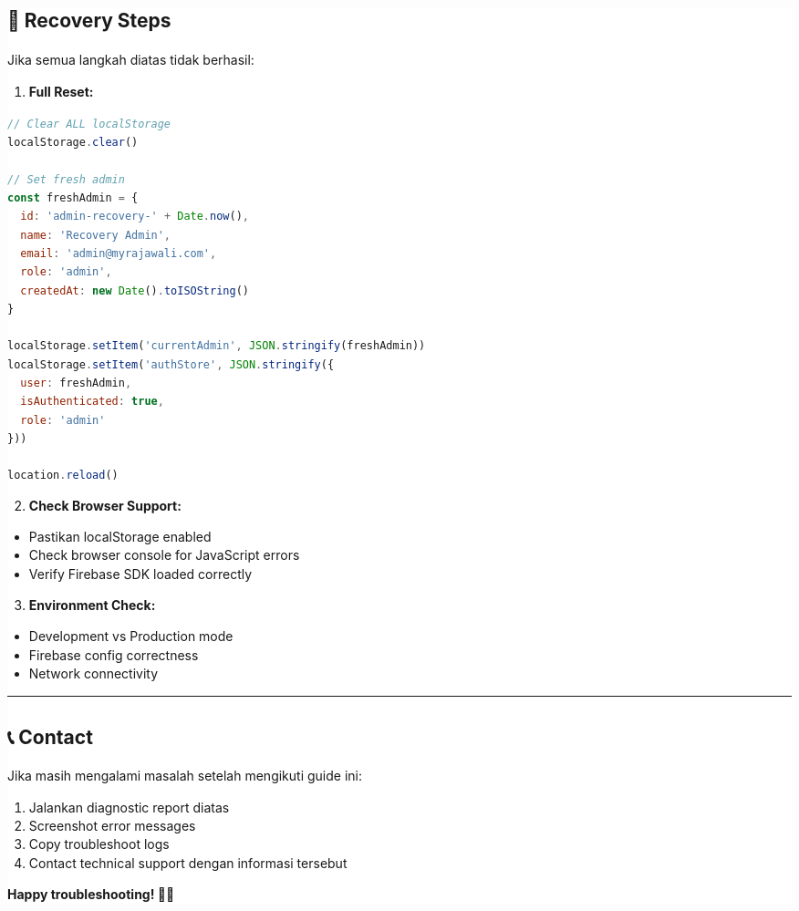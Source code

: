 ## 🔄 Recovery Steps

Jika semua langkah diatas tidak berhasil:

1. **Full Reset:**
```javascript
// Clear ALL localStorage
localStorage.clear()

// Set fresh admin
const freshAdmin = {
  id: 'admin-recovery-' + Date.now(),
  name: 'Recovery Admin',
  email: 'admin@myrajawali.com',
  role: 'admin',
  createdAt: new Date().toISOString()
}

localStorage.setItem('currentAdmin', JSON.stringify(freshAdmin))
localStorage.setItem('authStore', JSON.stringify({
  user: freshAdmin,
  isAuthenticated: true,
  role: 'admin'
}))

location.reload()
```

2. **Check Browser Support:**
- Pastikan localStorage enabled
- Check browser console for JavaScript errors
- Verify Firebase SDK loaded correctly

3. **Environment Check:**
- Development vs Production mode
- Firebase config correctness
- Network connectivity

---

## 📞 Contact

Jika masih mengalami masalah setelah mengikuti guide ini:
1. Jalankan diagnostic report diatas
2. Screenshot error messages
3. Copy troubleshoot logs
4. Contact technical support dengan informasi tersebut

**Happy troubleshooting! 🔧✨**
